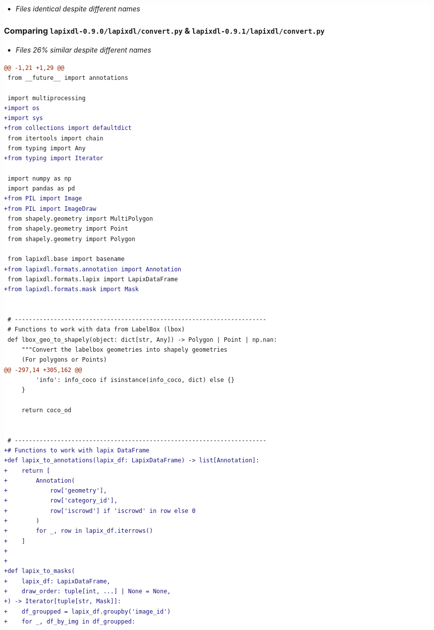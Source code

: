  * *Files identical despite different names*

### Comparing `lapixdl-0.9.0/lapixdl/convert.py` & `lapixdl-0.9.1/lapixdl/convert.py`

 * *Files 26% similar despite different names*

```diff
@@ -1,21 +1,29 @@
 from __future__ import annotations
 
 import multiprocessing
+import os
+import sys
+from collections import defaultdict
 from itertools import chain
 from typing import Any
+from typing import Iterator
 
 import numpy as np
 import pandas as pd
+from PIL import Image
+from PIL import ImageDraw
 from shapely.geometry import MultiPolygon
 from shapely.geometry import Point
 from shapely.geometry import Polygon
 
 from lapixdl.base import basename
+from lapixdl.formats.annotation import Annotation
 from lapixdl.formats.lapix import LapixDataFrame
+from lapixdl.formats.mask import Mask
 
 
 # -----------------------------------------------------------------------
 # Functions to work with data from LabelBox (lbox)
 def lbox_geo_to_shapely(object: dict[str, Any]) -> Polygon | Point | np.nan:
     """Convert the labelbox geometries into shapely geometries
     (For polygons or Points)
@@ -297,14 +305,162 @@
         'info': info_coco if isinstance(info_coco, dict) else {}
     }
 
     return coco_od
 
 
 # -----------------------------------------------------------------------
+# Functions to work with lapix DataFrame
+def lapix_to_annotations(lapix_df: LapixDataFrame) -> list[Annotation]:
+    return [
+        Annotation(
+            row['geometry'],
+            row['category_id'],
+            row['iscrowd'] if 'iscrowd' in row else 0
+        )
+        for _, row in lapix_df.iterrows()
+    ]
+
+
+def lapix_to_masks(
+    lapix_df: LapixDataFrame,
+    draw_order: tuple[int, ...] | None = None,
+) -> Iterator[tuple[str, Mask]]:
+    df_groupped = lapix_df.groupby('image_id')
+    for _, df_by_img in df_groupped:
```